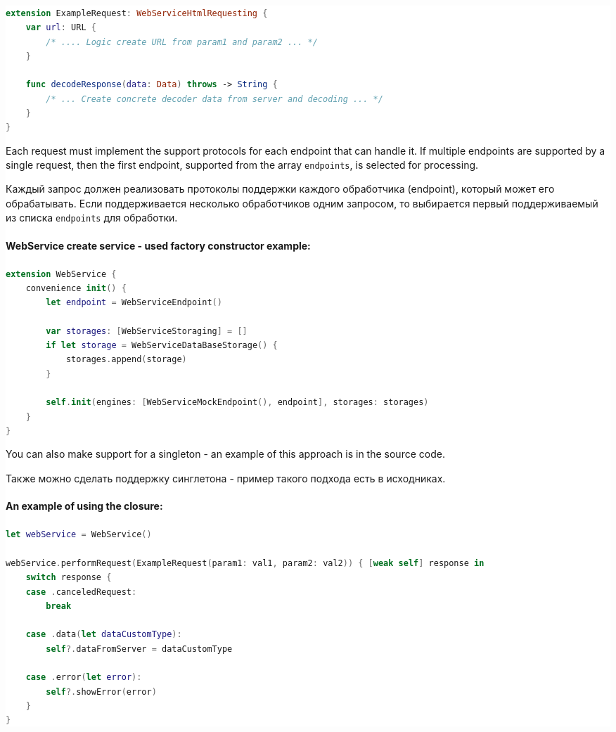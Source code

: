 ```swift
extension ExampleRequest: WebServiceHtmlRequesting {
    var url: URL {
        /* .... Logic create URL from param1 and param2 ... */
    }
    
    func decodeResponse(data: Data) throws -> String {
        /* ... Create concrete decoder data from server and decoding ... */
    }
}
```

Each request must implement the support protocols for each endpoint that can handle it. If multiple endpoints are supported by a single request, then the first endpoint, supported from the array `endpoints`, is selected for processing.

Каждый запрос должен реализовать протоколы поддержки каждого обработчика (endpoint), который может его обрабатывать. Если поддерживается несколько обработчиков одним запросом, то выбирается первый поддерживаемый из списка `endpoints` для обработки. 


#### WebService create service - used factory constructor example:

```swift
extension WebService {
    convenience init() {
        let endpoint = WebServiceEndpoint()
        
        var storages: [WebServiceStoraging] = []
        if let storage = WebServiceDataBaseStorage() {
            storages.append(storage)
        }
        
        self.init(engines: [WebServiceMockEndpoint(), endpoint], storages: storages)
    }
}
```

You can also make support for a singleton - an example of this approach is in the source code.

Также можно сделать поддержку синглетона - пример такого подхода есть в исходниках. 


#### An example of using the closure:

```swift
let webService = WebService()

webService.performRequest(ExampleRequest(param1: val1, param2: val2)) { [weak self] response in
    switch response {
    case .canceledRequest: 
        break

    case .data(let dataCustomType):
        self?.dataFromServer = dataCustomType
        
    case .error(let error):
        self?.showError(error)
    }
}
```
